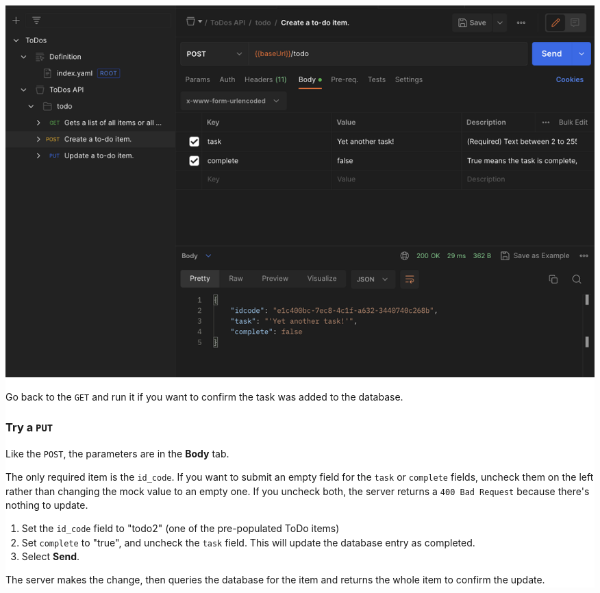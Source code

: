 ![POST results](./assets/post_results.png)

Go back to the `GET` and run it if you want to confirm the task was added to the database.

### Try a `PUT`

Like the `POST`, the parameters are in the **Body** tab. 

The only required item is the `id_code`. If you want to submit an empty field for the `task` or `complete` fields, uncheck them on the left rather than changing the mock value to an empty one. If you uncheck both, the server returns a `400 Bad Request` because there's nothing to update.

1. Set the `id_code` field to "todo2" (one of the pre-populated ToDo items)
2. Set `complete` to "true", and uncheck the `task` field. This will update the database entry as completed. 
3. Select **Send**. 

The server makes the change, then queries the database for the item and returns the whole item to confirm the update.
